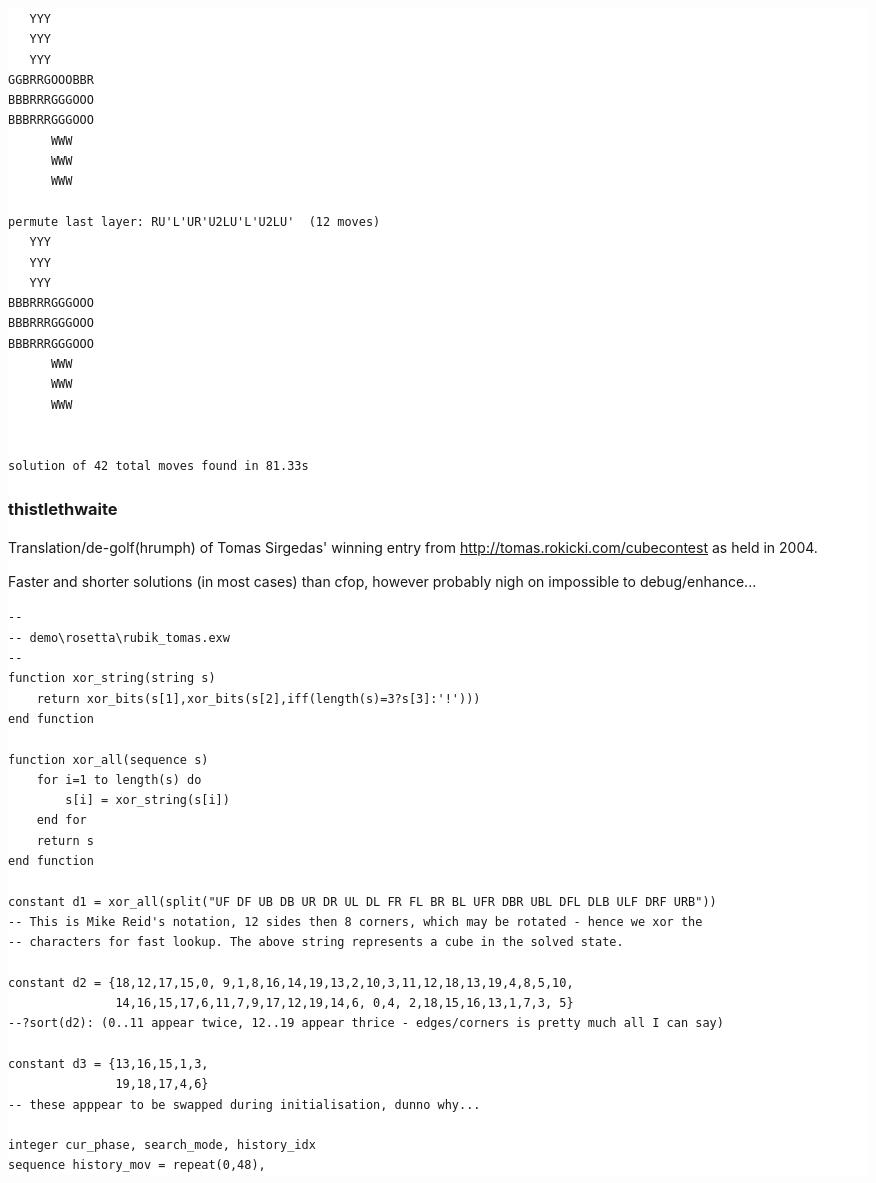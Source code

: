 ```txt
   YYY
   YYY
   YYY
GGBRRGOOOBBR
BBBRRRGGGOOO
BBBRRRGGGOOO
      WWW
      WWW
      WWW

permute last layer: RU'L'UR'U2LU'L'U2LU'  (12 moves)
   YYY      
   YYY      
   YYY      
BBBRRRGGGOOO
BBBRRRGGGOOO
BBBRRRGGGOOO
      WWW
      WWW
      WWW


solution of 42 total moves found in 81.33s

```


### thistlethwaite

Translation/de-golf(hrumph) of Tomas Sirgedas' winning entry from http://tomas.rokicki.com/cubecontest as held in 2004.

Faster and shorter solutions (in most cases) than cfop, however probably nigh on impossible to debug/enhance...

```Phix
--
-- demo\rosetta\rubik_tomas.exw
--
function xor_string(string s)
    return xor_bits(s[1],xor_bits(s[2],iff(length(s)=3?s[3]:'!')))
end function

function xor_all(sequence s)
    for i=1 to length(s) do
        s[i] = xor_string(s[i])
    end for
    return s
end function

constant d1 = xor_all(split("UF DF UB DB UR DR UL DL FR FL BR BL UFR DBR UBL DFL DLB ULF DRF URB"))
-- This is Mike Reid's notation, 12 sides then 8 corners, which may be rotated - hence we xor the
-- characters for fast lookup. The above string represents a cube in the solved state.

constant d2 = {18,12,17,15,0, 9,1,8,16,14,19,13,2,10,3,11,12,18,13,19,4,8,5,10,
               14,16,15,17,6,11,7,9,17,12,19,14,6, 0,4, 2,18,15,16,13,1,7,3, 5}
--?sort(d2): (0..11 appear twice, 12..19 appear thrice - edges/corners is pretty much all I can say)

constant d3 = {13,16,15,1,3,
               19,18,17,4,6}
-- these apppear to be swapped during initialisation, dunno why...

integer cur_phase, search_mode, history_idx
sequence history_mov = repeat(0,48),
```